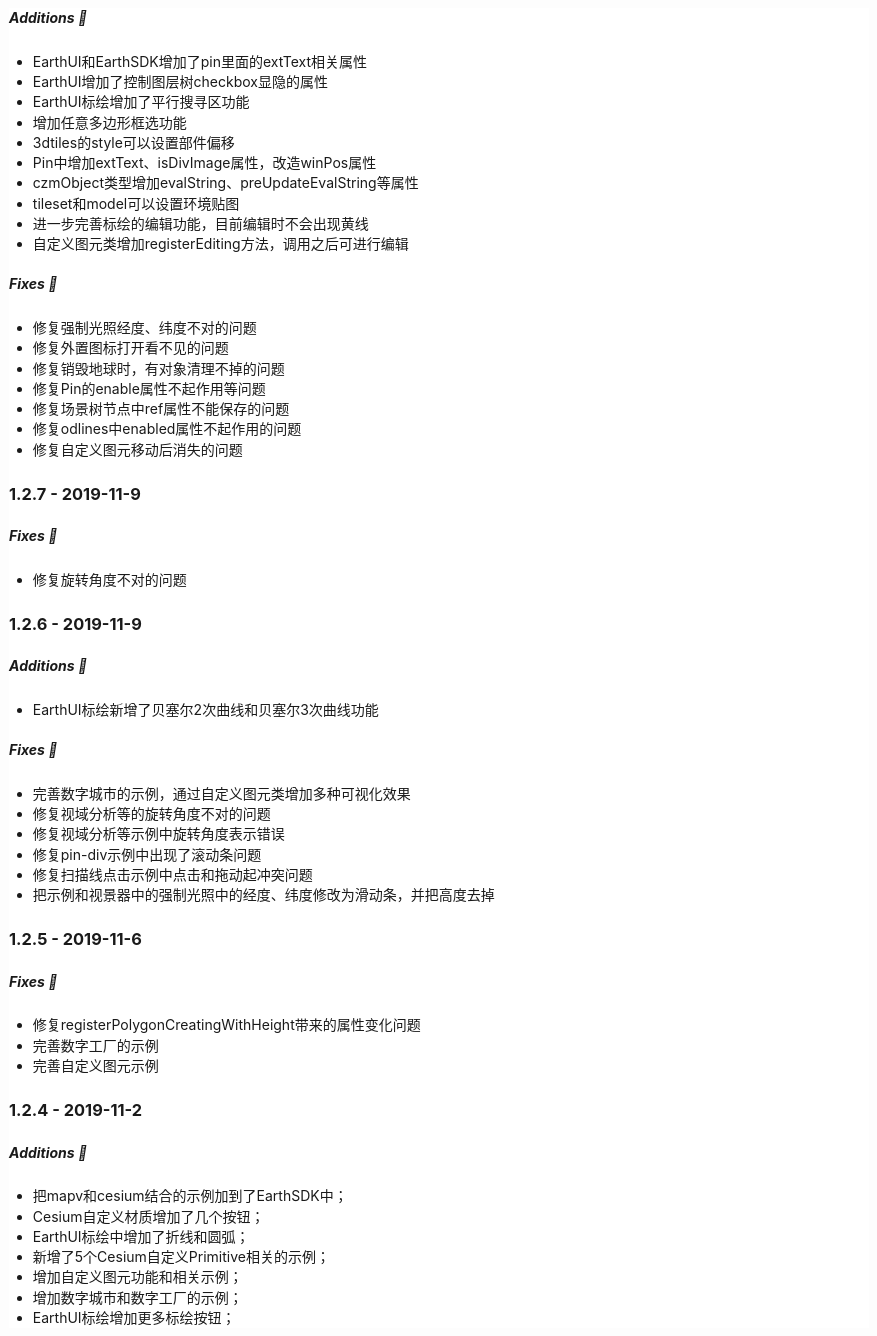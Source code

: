 ##### Additions :tada:
* EarthUI和EarthSDK增加了pin里面的extText相关属性
* EarthUI增加了控制图层树checkbox显隐的属性
* EarthUI标绘增加了平行搜寻区功能
* 增加任意多边形框选功能
* 3dtiles的style可以设置部件偏移
* Pin中增加extText、isDivImage属性，改造winPos属性
* czmObject类型增加evalString、preUpdateEvalString等属性
* tileset和model可以设置环境贴图
* 进一步完善标绘的编辑功能，目前编辑时不会出现黄线
* 自定义图元类增加registerEditing方法，调用之后可进行编辑

##### Fixes :wrench:
* 修复强制光照经度、纬度不对的问题
* 修复外置图标打开看不见的问题
* 修复销毁地球时，有对象清理不掉的问题
* 修复Pin的enable属性不起作用等问题
* 修复场景树节点中ref属性不能保存的问题
* 修复odlines中enabled属性不起作用的问题
* 修复自定义图元移动后消失的问题

### 1.2.7 - 2019-11-9

##### Fixes :wrench:
* 修复旋转角度不对的问题

### 1.2.6 - 2019-11-9

##### Additions :tada:
* EarthUI标绘新增了贝塞尔2次曲线和贝塞尔3次曲线功能

##### Fixes :wrench:
* 完善数字城市的示例，通过自定义图元类增加多种可视化效果
* 修复视域分析等的旋转角度不对的问题
* 修复视域分析等示例中旋转角度表示错误
* 修复pin-div示例中出现了滚动条问题
* 修复扫描线点击示例中点击和拖动起冲突问题
* 把示例和视景器中的强制光照中的经度、纬度修改为滑动条，并把高度去掉

### 1.2.5 - 2019-11-6

##### Fixes :wrench:
* 修复registerPolygonCreatingWithHeight带来的属性变化问题
* 完善数字工厂的示例
* 完善自定义图元示例

### 1.2.4 - 2019-11-2

##### Additions :tada:
* 把mapv和cesium结合的示例加到了EarthSDK中；
* Cesium自定义材质增加了几个按钮；
* EarthUI标绘中增加了折线和圆弧；
* 新增了5个Cesium自定义Primitive相关的示例；
* 增加自定义图元功能和相关示例；
* 增加数字城市和数字工厂的示例；
* EarthUI标绘增加更多标绘按钮；
